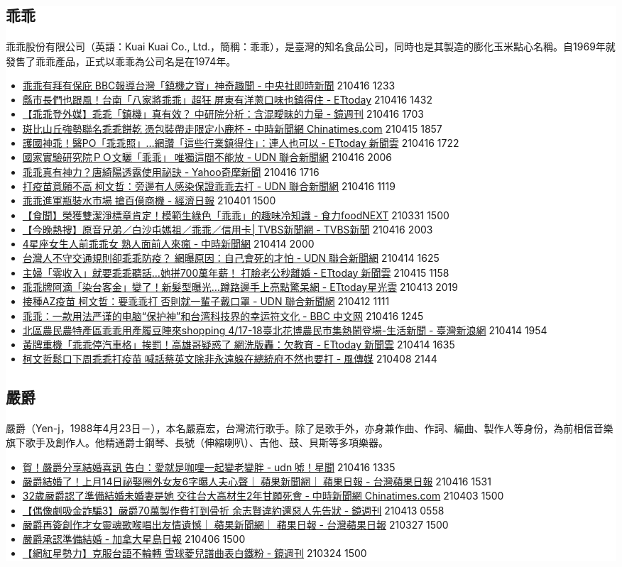 ## 乖乖

乖乖股份有限公司（英語：Kuai Kuai Co., Ltd.，簡稱：乖乖），是臺灣的知名食品公司，同時也是其製造的膨化玉米點心名稱。自1969年就發售了乖乖產品，正式以乖乖為公司名是在1974年。
- [乖乖有拜有保庇 BBC報導台灣「鎮機之寶」神奇趣聞 - 中央社即時新聞](https://www.cna.com.tw/news/firstnews/202104160084.aspx "乖乖有拜有保庇 BBC報導台灣「鎮機之寶」神奇趣聞 - 中央社即時新聞") 210416 1233
- [縣市長們也跟風！台南「八家將乖乖」超狂 屏東有洋蔥口味也鎮得住 - ETtoday](https://travel.ettoday.net/article/1961705.htm "縣市長們也跟風！台南「八家將乖乖」超狂 屏東有洋蔥口味也鎮得住 - ETtoday") 210416 1432
- [【乖乖登外媒】乖乖「鎮機」真有效？ 中研院分析：含混曖昧的力量 - 鏡週刊](https://www.mirrormedia.mg/story/20210416web015/ "【乖乖登外媒】乖乖「鎮機」真有效？ 中研院分析：含混曖昧的力量 - 鏡週刊") 210416 1703
- [斑比山丘強勢聯名乖乖餅乾 憑包裝帶走限定小鹿杯 - 中時新聞網 Chinatimes.com](https://www.chinatimes.com/realtimenews/20210415006277-260405 "斑比山丘強勢聯名乖乖餅乾 憑包裝帶走限定小鹿杯 - 中時新聞網 Chinatimes.com") 210415 1857
- [護國神乖！醫PO「乖乖照」…網讚「這些行業鎮得住」：連人也可以 - ETtoday 新聞雲](https://www.ettoday.net/news/20210416/1961756.htm "護國神乖！醫PO「乖乖照」…網讚「這些行業鎮得住」：連人也可以 - ETtoday 新聞雲") 210416 1722
- [國家實驗研究院ＰＯ文曬「乖乖」 唯獨這間不能放 - UDN 聯合新聞網](https://udn.com/news/story/7266/5393742?from=udn-catebreaknews_ch2 "國家實驗研究院ＰＯ文曬「乖乖」 唯獨這間不能放 - UDN 聯合新聞網") 210416 2006
- [乖乖真有神力？唐綺陽透露使用祕訣 - Yahoo奇摩新聞](https://tw.news.yahoo.com/%E4%B9%96%E4%B9%96%E7%9C%9F%E6%9C%89%E7%A5%9E%E5%8A%9B-%E5%94%90%E7%B6%BA%E9%99%BD%E9%80%8F%E9%9C%B2%E4%BD%BF%E7%94%A8%E7%A5%95%E8%A8%A3-091618878.html "乖乖真有神力？唐綺陽透露使用祕訣 - Yahoo奇摩新聞") 210416 1716
- [打疫苗意願不高 柯文哲：旁邊有人感染保證乖乖去打 - UDN 聯合新聞網](https://udn.com/news/story/7323/5392419 "打疫苗意願不高 柯文哲：旁邊有人感染保證乖乖去打 - UDN 聯合新聞網") 210416 1119
- [乖乖進軍瓶裝水市場 搶百億商機 - 經濟日報](https://money.udn.com/money/story/5612/5359150 "乖乖進軍瓶裝水市場 搶百億商機 - 經濟日報") 210401 1500
- [【食聞】榮獲雙潔淨標章肯定！模範生綠色「乖乖」的趣味冷知識 - 食力foodNEXT](https://www.foodnext.net/news/newssafe/paper/5357573190 "【食聞】榮獲雙潔淨標章肯定！模範生綠色「乖乖」的趣味冷知識 - 食力foodNEXT") 210331 1500
- [【今晚熱搜】原音兄弟／白沙屯媽祖／乖乖／信用卡│TVBS新聞網 - TVBS新聞](https://news.tvbs.com.tw/life/1494488 "【今晚熱搜】原音兄弟／白沙屯媽祖／乖乖／信用卡│TVBS新聞網 - TVBS新聞") 210416 2003
- [4星座女生人前乖乖女 熟人面前人來瘋 - 中時新聞網](https://www.chinatimes.com/realtimenews/20210414000004-260423 "4星座女生人前乖乖女 熟人面前人來瘋 - 中時新聞網") 210414 2000
- [台灣人不守交通規則卻乖乖防疫？ 網曝原因：自己會死的才怕 - UDN 聯合新聞網](https://udn.com/news/story/120911/5388075 "台灣人不守交通規則卻乖乖防疫？ 網曝原因：自己會死的才怕 - UDN 聯合新聞網") 210414 1625
- [主婦「零收入」就要乖乖聽話…她拼700萬年薪！ 打臉老公秒離婚 - ETtoday 新聞雲](https://www.ettoday.net/news/20210415/1960657.htm "主婦「零收入」就要乖乖聽話…她拼700萬年薪！ 打臉老公秒離婚 - ETtoday 新聞雲") 210415 1158
- [乖乖牌阿滴「染台客金」變了！新髮型曝光…蹲路邊手上亮點驚呆網 - ETtoday星光雲](https://star.ettoday.net/news/1959577 "乖乖牌阿滴「染台客金」變了！新髮型曝光…蹲路邊手上亮點驚呆網 - ETtoday星光雲") 210413 2019
- [接種AZ疫苗 柯文哲：要乖乖打 否則就一輩子戴口罩 - UDN 聯合新聞網](https://udn.com/news/story/120940/5381972 "接種AZ疫苗 柯文哲：要乖乖打 否則就一輩子戴口罩 - UDN 聯合新聞網") 210412 1111
- [乖乖：一款用法严谨的电脑“保护神”和台湾科技界的幸运符文化 - BBC 中文网](https://www.bbc.com/zhongwen/simp/chinese-news-56760404 "乖乖：一款用法严谨的电脑“保护神”和台湾科技界的幸运符文化 - BBC 中文网") 210416 1245
- [北區農民農特產區乖乖用產履豆陣來shopping 4/17-18臺北花博農民市集熱鬧登場-生活新聞 - 臺灣新浪網](https://news.sina.com.tw/article/20210414/38220696.html "北區農民農特產區乖乖用產履豆陣來shopping 4/17-18臺北花博農民市集熱鬧登場-生活新聞 - 臺灣新浪網") 210414 1954
- [黃牌重機「乖乖停汽車格」挨罰！高雄哥疑惑了 網洗版轟：欠教育 - ETtoday 新聞雲](https://www.ettoday.net/news/20210414/1960135.htm "黃牌重機「乖乖停汽車格」挨罰！高雄哥疑惑了 網洗版轟：欠教育 - ETtoday 新聞雲") 210414 1635
- [柯文哲鬆口下周乖乖打疫苗 喊話蔡英文除非永遠躲在總統府不然也要打 - 風傳媒](https://www.storm.mg/article/3594684 "柯文哲鬆口下周乖乖打疫苗 喊話蔡英文除非永遠躲在總統府不然也要打 - 風傳媒") 210408 2144

## 嚴爵

嚴爵（Yen-j，1988年4月23日－），本名嚴嘉宏，台灣流行歌手。除了是歌手外，亦身兼作曲、作詞、編曲、製作人等身份，為前相信音樂旗下歌手及創作人。他精通爵士鋼琴、長號（伸縮喇叭）、吉他、鼓、貝斯等多項樂器。
- [賀！嚴爵分享結婚喜訊 告白：愛就是咖哩一起變老變胖 - udn 噓！星聞](https://stars.udn.com/star/story/10092/5392823 "賀！嚴爵分享結婚喜訊 告白：愛就是咖哩一起變老變胖 - udn 噓！星聞") 210416 1335
- [嚴爵結婚了！上月14日祕娶圈外女友6字曝人夫心聲｜ 蘋果新聞網｜ 蘋果日報 - 台灣蘋果日報](https://tw.appledaily.com/entertainment/20210416/I7SPEVIZDRFB3LFFUAMXBIOIOU/ "嚴爵結婚了！上月14日祕娶圈外女友6字曝人夫心聲｜ 蘋果新聞網｜ 蘋果日報 - 台灣蘋果日報") 210416 1531
- [32歲嚴爵認了準備結婚未婚妻是她 交往台大高材生2年甘願死會 - 中時新聞網 Chinatimes.com](https://www.chinatimes.com/realtimenews/20210403002326-260404 "32歲嚴爵認了準備結婚未婚妻是她 交往台大高材生2年甘願死會 - 中時新聞網 Chinatimes.com") 210403 1500
- [【偶像劇吸金詐騙3】嚴爵70萬製作費打到骨折 余志賢違約還惡人先告狀 - 鏡週刊](https://www.mirrormedia.mg/story/20210412soc007/ "【偶像劇吸金詐騙3】嚴爵70萬製作費打到骨折 余志賢違約還惡人先告狀 - 鏡週刊") 210413 0558
- [嚴爵再簽創作才女靈魂歌喉唱出友情遺憾｜ 蘋果新聞網｜ 蘋果日報 - 台灣蘋果日報](https://tw.appledaily.com/entertainment/20210327/ATTAIII665BQNKR5Q5SY2AOE3Q/ "嚴爵再簽創作才女靈魂歌喉唱出友情遺憾｜ 蘋果新聞網｜ 蘋果日報 - 台灣蘋果日報") 210327 1500
- [嚴爵承認準備結婚 - 加拿大星島日報](https://www.singtao.ca/4865395/2021-04-06/post-%E5%9A%B4%E7%88%B5%E6%89%BF%E8%AA%8D%E6%BA%96%E5%82%99%E7%B5%90%E5%A9%9A/ "嚴爵承認準備結婚 - 加拿大星島日報") 210406 1500
- [【網紅星勢力】克服台語不輪轉 雪球菱兒譜曲表白鐵粉 - 鏡週刊](https://www.mirrormedia.mg/story/20210322ent002/ "【網紅星勢力】克服台語不輪轉 雪球菱兒譜曲表白鐵粉 - 鏡週刊") 210324 1500